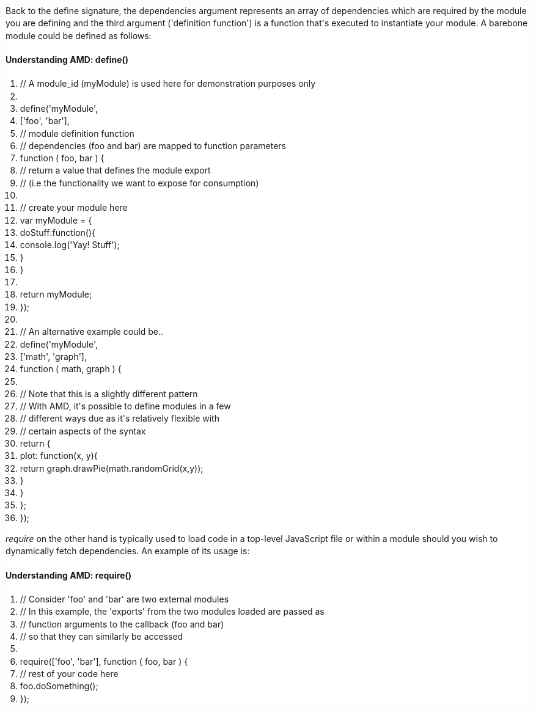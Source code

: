 Back to the define signature, the dependencies argument represents an array of dependencies which are required by the module you are defining and the third argument ('definition function') is a function that's executed to instantiate your module. A barebone module could be defined as follows:

#### Understanding AMD: define()

1. // A module_id (myModule) is used here for demonstration purposes only
2.
3. define('myModule',
4.   ['foo',  'bar'],
5.   // module definition function
6.   // dependencies (foo and bar) are mapped to function parameters
7.   function  ( foo, bar )  {
8.   // return a value that defines the module export
9.   // (i.e the functionality we want to expose for consumption)
10.
11.   // create your module here
12.   var myModule =  {
13.  doStuff:function(){
14.  console.log('Yay! Stuff');
15.   }
16.   }
17.
18.   return myModule;
19. });
20.
21. // An alternative example could be..
22. define('myModule',
23.   ['math',  'graph'],
24.   function  ( math, graph )  {
25.
26.   // Note that this is a slightly different pattern
27.   // With AMD, it's possible to define modules in a few
28.   // different ways due as it's relatively flexible with
29.   // certain aspects of the syntax
30.   return  {
31.  plot:  function(x, y){
32.   return graph.drawPie(math.randomGrid(x,y));
33.   }
34.   }
35.   };
36. });

*require* on the other hand is typically used to load code in a top-level JavaScript file or within a module should you wish to dynamically fetch dependencies. An example of its usage is:

#### Understanding AMD: require()

1. // Consider 'foo' and 'bar' are two external modules
2. // In this example, the 'exports' from the two modules loaded are passed as
3. // function arguments to the callback (foo and bar)
4. // so that they can similarly be accessed
5.
6. require(['foo',  'bar'],  function  ( foo, bar )  {
7.   // rest of your code here
8.  foo.doSomething();
9. });
